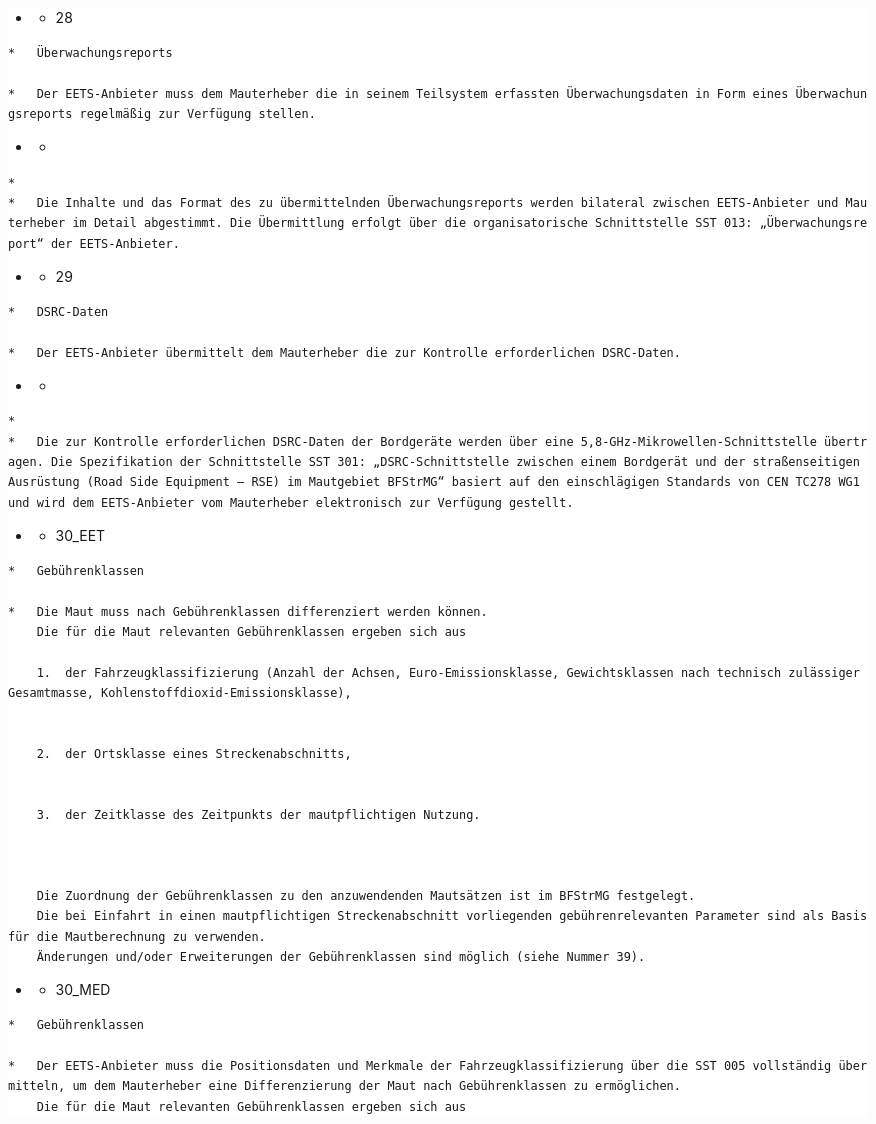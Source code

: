 
*    *   28

    *   Überwachungsreports

    *   Der EETS-Anbieter muss dem Mauterheber die in seinem Teilsystem erfassten Überwachungsdaten in Form eines Überwachungsreports regelmäßig zur Verfügung stellen.


*    *
    *
    *   Die Inhalte und das Format des zu übermittelnden Überwachungsreports werden bilateral zwischen EETS-Anbieter und Mauterheber im Detail abgestimmt. Die Übermittlung erfolgt über die organisatorische Schnittstelle SST 013: „Überwachungsreport“ der EETS-Anbieter.


*    *   29

    *   DSRC-Daten

    *   Der EETS-Anbieter übermittelt dem Mauterheber die zur Kontrolle erforderlichen DSRC-Daten.


*    *
    *
    *   Die zur Kontrolle erforderlichen DSRC-Daten der Bordgeräte werden über eine 5,8-GHz-Mikrowellen-Schnittstelle übertragen. Die Spezifikation der Schnittstelle SST 301: „DSRC-Schnittstelle zwischen einem Bordgerät und der straßenseitigen Ausrüstung (Road Side Equipment – RSE) im Mautgebiet BFStrMG“ basiert auf den einschlägigen Standards von CEN TC278 WG1 und wird dem EETS-Anbieter vom Mauterheber elektronisch zur Verfügung gestellt.


*    *   30\_EET

    *   Gebührenklassen

    *   Die Maut muss nach Gebührenklassen differenziert werden können.
        Die für die Maut relevanten Gebührenklassen ergeben sich aus

        1.  der Fahrzeugklassifizierung (Anzahl der Achsen, Euro-Emissionsklasse, Gewichtsklassen nach technisch zulässiger Gesamtmasse, Kohlenstoffdioxid-Emissionsklasse),


        2.  der Ortsklasse eines Streckenabschnitts,


        3.  der Zeitklasse des Zeitpunkts der mautpflichtigen Nutzung.



        Die Zuordnung der Gebührenklassen zu den anzuwendenden Mautsätzen ist im BFStrMG festgelegt.
        Die bei Einfahrt in einen mautpflichtigen Streckenabschnitt vorliegenden gebührenrelevanten Parameter sind als Basis für die Mautberechnung zu verwenden.
        Änderungen und/oder Erweiterungen der Gebührenklassen sind möglich (siehe Nummer 39).


*    *   30\_MED

    *   Gebührenklassen

    *   Der EETS-Anbieter muss die Positionsdaten und Merkmale der Fahrzeugklassifizierung über die SST 005 vollständig übermitteln, um dem Mauterheber eine Differenzierung der Maut nach Gebührenklassen zu ermöglichen.
        Die für die Maut relevanten Gebührenklassen ergeben sich aus
